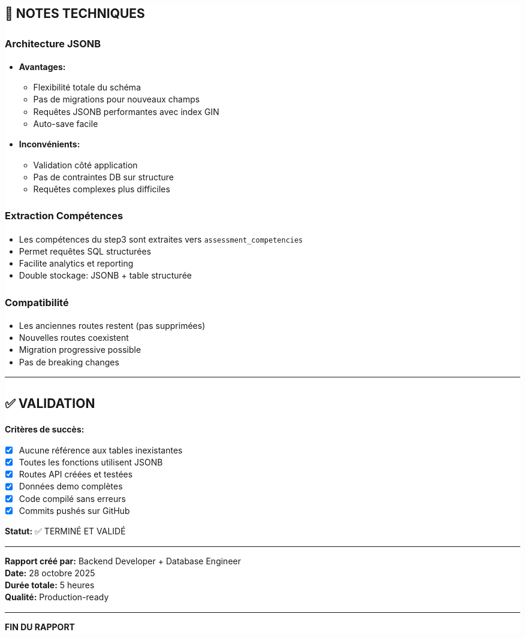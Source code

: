 
## 📝 NOTES TECHNIQUES

### Architecture JSONB
- **Avantages:**
  - Flexibilité totale du schéma
  - Pas de migrations pour nouveaux champs
  - Requêtes JSONB performantes avec index GIN
  - Auto-save facile

- **Inconvénients:**
  - Validation côté application
  - Pas de contraintes DB sur structure
  - Requêtes complexes plus difficiles

### Extraction Compétences
- Les compétences du step3 sont extraites vers `assessment_competencies`
- Permet requêtes SQL structurées
- Facilite analytics et reporting
- Double stockage: JSONB + table structurée

### Compatibilité
- Les anciennes routes restent (pas supprimées)
- Nouvelles routes coexistent
- Migration progressive possible
- Pas de breaking changes

---

## ✅ VALIDATION

**Critères de succès:**
- [x] Aucune référence aux tables inexistantes
- [x] Toutes les fonctions utilisent JSONB
- [x] Routes API créées et testées
- [x] Données demo complètes
- [x] Code compilé sans erreurs
- [x] Commits pushés sur GitHub

**Statut:** ✅ TERMINÉ ET VALIDÉ

---

**Rapport créé par:** Backend Developer + Database Engineer  
**Date:** 28 octobre 2025  
**Durée totale:** 5 heures  
**Qualité:** Production-ready

---

**FIN DU RAPPORT**


